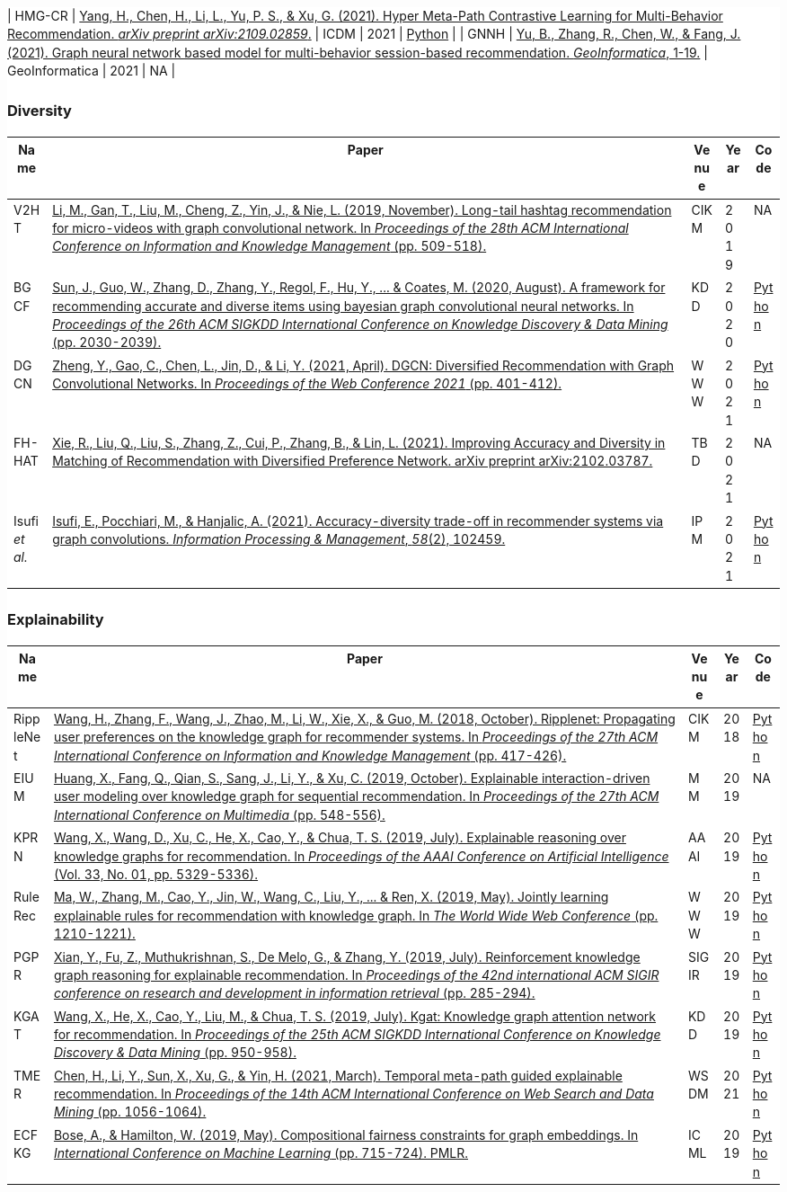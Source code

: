 | HMG-CR | [Yang, H., Chen, H., Li, L., Yu, P. S., & Xu, G. (2021). Hyper Meta-Path Contrastive Learning for Multi-Behavior Recommendation. _arXiv preprint arXiv:2109.02859_.](https://arxiv.org/pdf/2109.02859) | ICDM | 2021 | [Python](https://github.com/Haoran-Young/HMG-CR) |
| GNNH | [Yu, B., Zhang, R., Chen, W., & Fang, J. (2021). Graph neural network based model for multi-behavior session-based recommendation. _GeoInformatica_, 1-19.](https://link.springer.com/article/10.1007/s10707-021-00439-w) | GeoInformatica | 2021 | NA |

### Diversity
| **Name** | **Paper** | **Venue** | **Year** | **Code** |
| --- | --- | --- | --- | --- |
| V2HT | [Li, M., Gan, T., Liu, M., Cheng, Z., Yin, J., & Nie, L. (2019, November). Long-tail hashtag recommendation for micro-videos with graph convolutional network. In _Proceedings of the 28th ACM International Conference on Information and Knowledge Management_ (pp. 509-518).](https://dl.acm.org/doi/abs/10.1145/3357384.3357912) | CIKM | 2019 | NA |
| BGCF | [Sun, J., Guo, W., Zhang, D., Zhang, Y., Regol, F., Hu, Y., ... & Coates, M. (2020, August). A framework for recommending accurate and diverse items using bayesian graph convolutional neural networks. In _Proceedings of the 26th ACM SIGKDD International Conference on Knowledge Discovery & Data Mining_ (pp. 2030-2039).](https://www.researchgate.net/profile/Jianing-Sun-5/publication/343780326_A_Framework_for_Recommending_Accurate_and_Diverse_Items_Using_Bayesian_Graph_Convolutional_Neural_Networks/links/5f85d507299bf1b53e23724f/A-Framework-for-Recommending-Accurate-and-Diverse-Items-Using-Bayesian-Graph-Convolutional-Neural-Networks.pdf) | KDD | 2020 | [Python](https://gitee.com/mindspore/models/tree/master/official/gnn/bgcf) |
| DGCN | [Zheng, Y., Gao, C., Chen, L., Jin, D., & Li, Y. (2021, April). DGCN: Diversified Recommendation with Graph Convolutional Networks. In _Proceedings of the Web Conference 2021_ (pp. 401-412).](https://arxiv.org/pdf/2108.06952.pdf) | WWW | 2021 | [Python](https://github.com/tsinghua-fib-lab/DGCN) |
| FH-HAT | [Xie, R., Liu, Q., Liu, S., Zhang, Z., Cui, P., Zhang, B., & Lin, L. (2021). Improving Accuracy and Diversity in Matching of Recommendation with Diversified Preference Network. arXiv preprint arXiv:2102.03787.](https://arxiv.org/pdf/2102.03787) | TBD | 2021 | NA |
| Isufi _et al._ | [Isufi, E., Pocchiari, M., & Hanjalic, A. (2021). Accuracy-diversity trade-off in recommender systems via graph convolutions. _Information Processing & Management_, _58_(2), 102459.](https://www.sciencedirect.com/science/article/pii/S0306457320309511) | IPM | 2021 | [Python](https://github.com/esilezz/accdiv-via-graphconv) |

### Explainability
| **Name** | **Paper** | **Venue** | **Year** | **Code** |
| --- | --- | --- | --- | --- |
| RippleNet | [Wang, H., Zhang, F., Wang, J., Zhao, M., Li, W., Xie, X., & Guo, M. (2018, October). Ripplenet: Propagating user preferences on the knowledge graph for recommender systems. In _Proceedings of the 27th ACM International Conference on Information and Knowledge Management_ (pp. 417-426).](https://arxiv.org/pdf/1803.03467) | CIKM | 2018 | [Python](https://paperswithcode.com/paper/ripplenet-propagating-user-preferences-on-the) |
| EIUM | [Huang, X., Fang, Q., Qian, S., Sang, J., Li, Y., & Xu, C. (2019, October). Explainable interaction-driven user modeling over knowledge graph for sequential recommendation. In _Proceedings of the 27th ACM International Conference on Multimedia_ (pp. 548-556).](https://dl.acm.org/doi/abs/10.1145/3343031.3350893) | MM | 2019 | NA |
| KPRN | [Wang, X., Wang, D., Xu, C., He, X., Cao, Y., & Chua, T. S. (2019, July). Explainable reasoning over knowledge graphs for recommendation. In _Proceedings of the AAAI Conference on Artificial Intelligence_ (Vol. 33, No. 01, pp. 5329-5336).](https://ojs.aaai.org/index.php/AAAI/article/view/4470/4348) | AAAI | 2019 | [Python](https://paperswithcode.com/paper/explainable-reasoning-over-knowledge-graphs) |
| RuleRec | [Ma, W., Zhang, M., Cao, Y., Jin, W., Wang, C., Liu, Y., ... & Ren, X. (2019, May). Jointly learning explainable rules for recommendation with knowledge graph. In _The World Wide Web Conference_ (pp. 1210-1221).](https://arxiv.org/pdf/1903.03714) | WWW | 2019 | [Python](https://github.com/THUIR/RuleRec) |
| PGPR | [Xian, Y., Fu, Z., Muthukrishnan, S., De Melo, G., & Zhang, Y. (2019, July). Reinforcement knowledge graph reasoning for explainable recommendation. In _Proceedings of the 42nd international ACM SIGIR conference on research and development in information retrieval_ (pp. 285-294).](https://arxiv.org/pdf/1906.05237) | SIGIR | 2019 | [Python](https://github.com/orcax/PGPR) |
| KGAT | [Wang, X., He, X., Cao, Y., Liu, M., & Chua, T. S. (2019, July). Kgat: Knowledge graph attention network for recommendation. In _Proceedings of the 25th ACM SIGKDD International Conference on Knowledge Discovery & Data Mining_ (pp. 950-958).](https://arxiv.org/pdf/1905.07854) | KDD | 2019 | [Python](https://paperswithcode.com/paper/kgat-knowledge-graph-attention-network-for) |
| TMER | [Chen, H., Li, Y., Sun, X., Xu, G., & Yin, H. (2021, March). Temporal meta-path guided explainable recommendation. In _Proceedings of the 14th ACM International Conference on Web Search and Data Mining_ (pp. 1056-1064).](https://arxiv.org/pdf/2101.01433) | WSDM | 2021 | [Python](https://github.com/Abigale001/TMER) |
| ECFKG | [Bose, A., & Hamilton, W. (2019, May). Compositional fairness constraints for graph embeddings. In _International Conference on Machine Learning_ (pp. 715-724). PMLR.](http://proceedings.mlr.press/v97/bose19a/bose19a.pdf) | ICML | 2019 | [Python](https://github.com/joeybose/Flexible-Fairness-Constraints) |